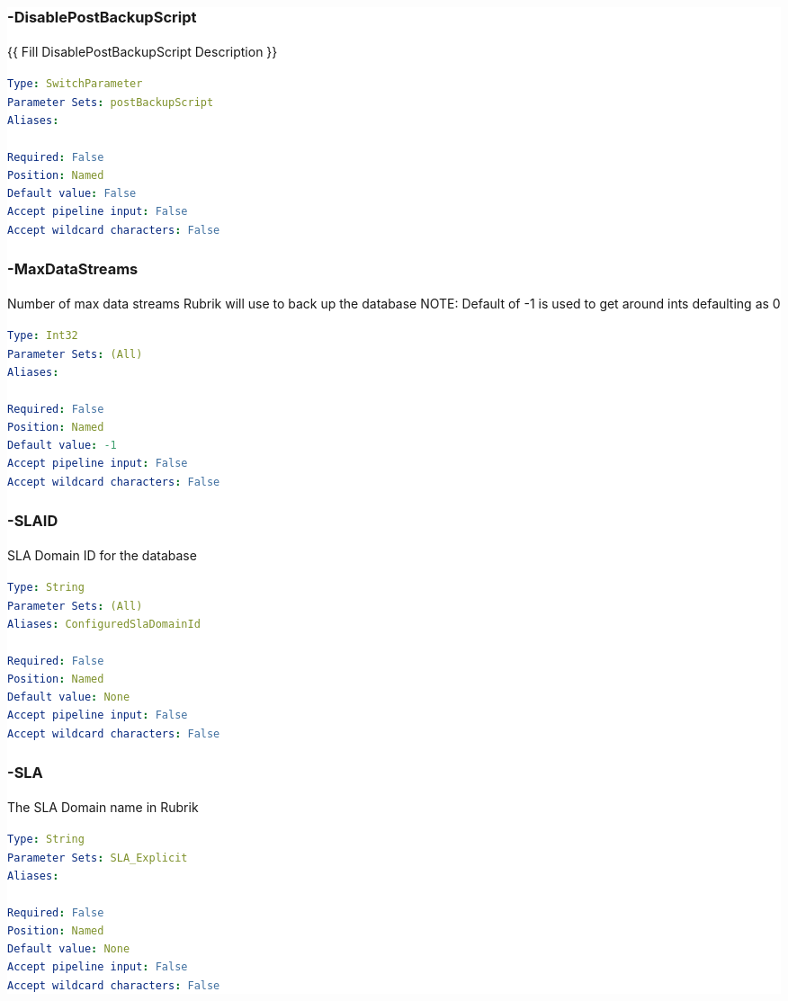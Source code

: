 ### -DisablePostBackupScript
{{ Fill DisablePostBackupScript Description }}

```yaml
Type: SwitchParameter
Parameter Sets: postBackupScript
Aliases:

Required: False
Position: Named
Default value: False
Accept pipeline input: False
Accept wildcard characters: False
```

### -MaxDataStreams
Number of max data streams Rubrik will use to back up the database
NOTE: Default of -1 is used to get around ints defaulting as 0

```yaml
Type: Int32
Parameter Sets: (All)
Aliases:

Required: False
Position: Named
Default value: -1
Accept pipeline input: False
Accept wildcard characters: False
```

### -SLAID
SLA Domain ID for the database

```yaml
Type: String
Parameter Sets: (All)
Aliases: ConfiguredSlaDomainId

Required: False
Position: Named
Default value: None
Accept pipeline input: False
Accept wildcard characters: False
```

### -SLA
The SLA Domain name in Rubrik

```yaml
Type: String
Parameter Sets: SLA_Explicit
Aliases:

Required: False
Position: Named
Default value: None
Accept pipeline input: False
Accept wildcard characters: False
```

